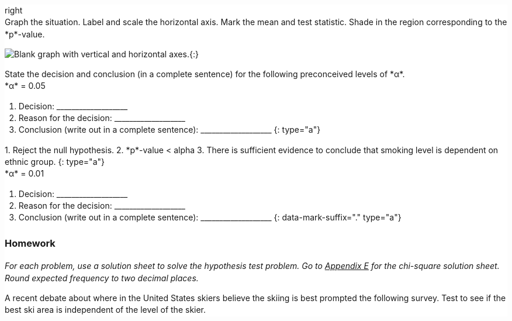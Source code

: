 </div>
<div data-type="solution" id="id12956247" markdown="1">
right

</div>
</div>
<div data-type="exercise" id="element-651">
<div data-type="problem" id="id13510518" markdown="1">
Graph the situation. Label and scale the horizontal axis. Mark the mean and test statistic. Shade in the region corresponding to the *p*-value.

![Blank graph with vertical and horizontal axes.](../resources/fig-ch11_11_01.jpg){:}


</div>
</div>
State the decision and conclusion (in a complete sentence) for the following preconceived levels of *α*.

<div data-type="exercise" id="element-90">
<div data-type="problem" id="id13505381" markdown="1">
*α* = 0.05

1.  Decision: \_\_\_\_\_\_\_\_\_\_\_\_\_\_\_\_\_\_\_
2.  Reason for the decision: \_\_\_\_\_\_\_\_\_\_\_\_\_\_\_\_\_\_\_
3.  Conclusion (write out in a complete sentence): \_\_\_\_\_\_\_\_\_\_\_\_\_\_\_\_\_\_\_
{: type="a"}

</div>
<div data-type="solution" id="id10677600" markdown="1">
1.  Reject the null hypothesis.
2.  *p*-value &lt; alpha
3.  There is sufficient evidence to conclude that smoking level is dependent on ethnic group.
{: type="a"}

</div>
</div>
<div data-type="exercise" id="element-56">
<div data-type="problem" id="id12810548" markdown="1">
*α* = 0.01

1.  Decision: \_\_\_\_\_\_\_\_\_\_\_\_\_\_\_\_\_\_\_
2.  Reason for the decision: \_\_\_\_\_\_\_\_\_\_\_\_\_\_\_\_\_\_\_
3.  Conclusion (write out in a complete sentence): \_\_\_\_\_\_\_\_\_\_\_\_\_\_\_\_\_\_\_
{: data-mark-suffix="." type="a"}

</div>
</div>
</section>

### Homework

*For each problem, use a solution sheet to solve the hypothesis test problem. Go to [Appendix E](/m47882) for the chi-square solution sheet. Round expected frequency to two decimal places.*

<div data-type="exercise" id="element-241">
<div data-type="problem" id="id20690433" markdown="1">
A recent debate about where in the United States skiers believe the skiing is best prompted the following survey. Test to see if the best ski area is independent of the level of the skier.
